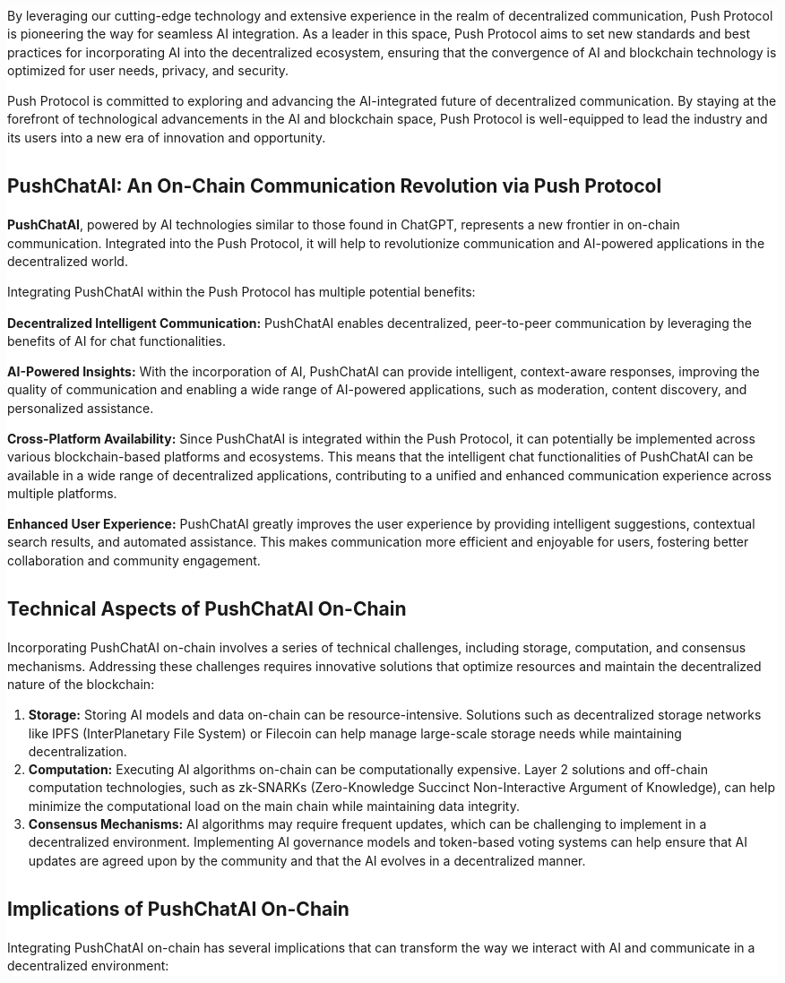 By leveraging our cutting-edge technology and extensive experience in the realm of decentralized communication, Push Protocol is pioneering the way for seamless AI integration. As a leader in this space, Push Protocol aims to set new standards and best practices for incorporating AI into the decentralized ecosystem, ensuring that the convergence of AI and blockchain technology is optimized for user needs, privacy, and security.

Push Protocol is committed to exploring and advancing the AI-integrated future of decentralized communication. By staying at the forefront of technological advancements in the AI and blockchain space, Push Protocol is well-equipped to lead the industry and its users into a new era of innovation and opportunity.

## PushChatAI: An On-Chain Communication Revolution via Push Protocol
<b>PushChatAI</b>, powered by AI technologies similar to those found in ChatGPT, represents a new frontier in on-chain communication. Integrated into the Push Protocol, it will help to revolutionize communication and AI-powered applications in the decentralized world.

Integrating PushChatAI within the Push Protocol has multiple potential benefits:

<b>Decentralized Intelligent Communication:</b> PushChatAI enables decentralized, peer-to-peer communication by leveraging the benefits of AI for chat functionalities.

<b>AI-Powered Insights:</b> With the incorporation of AI, PushChatAI can provide intelligent, context-aware responses, improving the quality of communication and enabling a wide range of AI-powered applications, such as moderation, content discovery, and personalized assistance.

<b>Cross-Platform Availability:</b> Since PushChatAI is integrated within the Push Protocol, it can potentially be implemented across various blockchain-based platforms and ecosystems. This means that the intelligent chat functionalities of PushChatAI can be available in a wide range of decentralized applications, contributing to a unified and enhanced communication experience across multiple platforms.

<b>Enhanced User Experience:</b> PushChatAI greatly improves the user experience by providing intelligent suggestions, contextual search results, and automated assistance. This makes communication more efficient and enjoyable for users, fostering better collaboration and community engagement.

## Technical Aspects of PushChatAI On-Chain
Incorporating PushChatAI on-chain involves a series of technical challenges, including storage, computation, and consensus mechanisms. Addressing these challenges requires innovative solutions that optimize resources and maintain the decentralized nature of the blockchain:

1. <b>Storage:</b> Storing AI models and data on-chain can be resource-intensive. Solutions such as decentralized storage networks like IPFS (InterPlanetary File System) or Filecoin can help manage large-scale storage needs while maintaining decentralization.
2. <b>Computation:</b> Executing AI algorithms on-chain can be computationally expensive. Layer 2 solutions and off-chain computation technologies, such as zk-SNARKs (Zero-Knowledge Succinct Non-Interactive Argument of Knowledge), can help minimize the computational load on the main chain while maintaining data integrity.
3. <b>Consensus Mechanisms:</b> AI algorithms may require frequent updates, which can be challenging to implement in a decentralized environment. Implementing AI governance models and token-based voting systems can help ensure that AI updates are agreed upon by the community and that the AI evolves in a decentralized manner.
## Implications of PushChatAI On-Chain
Integrating PushChatAI on-chain has several implications that can transform the way we interact with AI and communicate in a decentralized environment:
